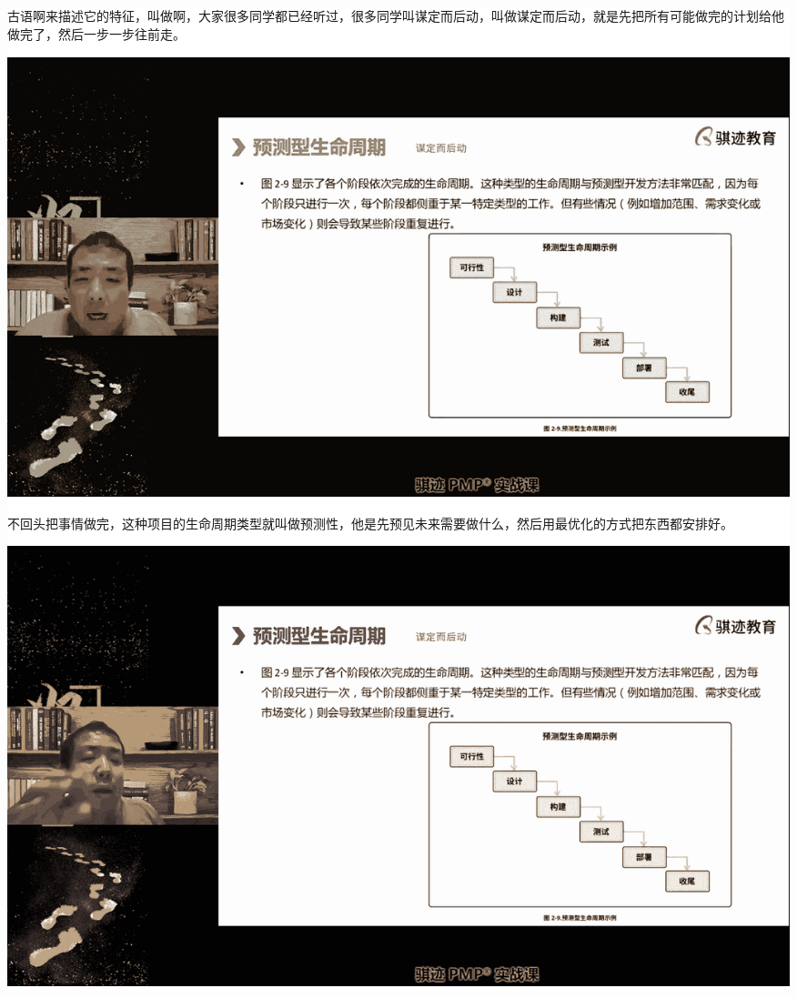 古语啊来描述它的特征，叫做啊，大家很多同学都已经听过，很多同学叫谋定而后动，叫做谋定而后动，就是先把所有可能做完的计划给他做完了，然后一步一步往前走。



![](img/d27ba452ac039700e93b132ad088b097_226.png)

不回头把事情做完，这种项目的生命周期类型就叫做预测性，他是先预见未来需要做什么，然后用最优化的方式把东西都安排好。



![](img/d27ba452ac039700e93b132ad088b097_228.png)
